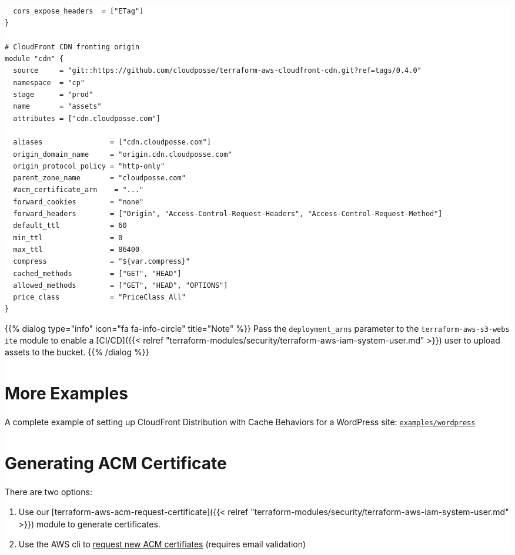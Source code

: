 ```hcl
  cors_expose_headers  = ["ETag"]
}

# CloudFront CDN fronting origin
module "cdn" {
  source     = "git::https://github.com/cloudposse/terraform-aws-cloudfront-cdn.git?ref=tags/0.4.0"
  namespace  = "cp"
  stage      = "prod"
  name       = "assets"
  attributes = ["cdn.cloudposse.com"]

  aliases                = ["cdn.cloudposse.com"]
  origin_domain_name     = "origin.cdn.cloudposse.com"
  origin_protocol_policy = "http-only"
  parent_zone_name       = "cloudposse.com"
  #acm_certificate_arn    = "..."
  forward_cookies        = "none"
  forward_headers        = ["Origin", "Access-Control-Request-Headers", "Access-Control-Request-Method"]
  default_ttl            = 60
  min_ttl                = 0
  max_ttl                = 86400
  compress               = "${var.compress}"
  cached_methods         = ["GET", "HEAD"]
  allowed_methods        = ["GET", "HEAD", "OPTIONS"]
  price_class            = "PriceClass_All"
}
```

{{% dialog type="info" icon="fa fa-info-circle" title="Note" %}}
Pass the `deployment_arns` parameter to the `terraform-aws-s3-website` module to enable a [CI/CD]({{< relref "terraform-modules/security/terraform-aws-iam-system-user.md" >}}) user to upload assets to the bucket.
{{% /dialog %}}

# More Examples

A complete example of setting up CloudFront Distribution with Cache Behaviors for a WordPress site: [`examples/wordpress`](https://github.com/cloudposse/terraform-aws-cloudfront-cdn/blob/master/examples/wordpress/main.tf)

# Generating ACM Certificate

There are two options:

1. Use our [terraform-aws-acm-request-certificate]({{< relref "terraform-modules/security/terraform-aws-iam-system-user.md" >}}) module to generate certificates.

2. Use the AWS cli to [request new ACM certifiates](http://docs.aws.amazon.com/acm/latest/userguide/gs-acm-request.html) (requires email validation)
